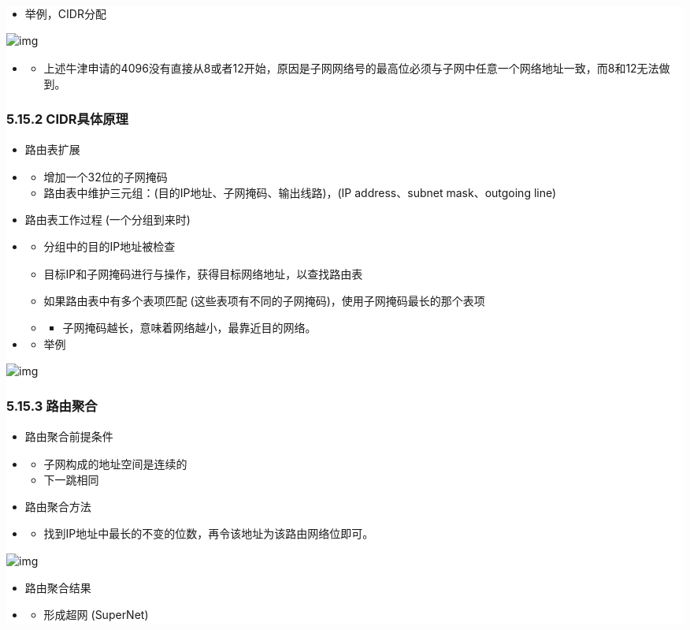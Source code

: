 

- 举例，CIDR分配

![img](https://pic3.zhimg.com/80/v2-21c313b4e13bc9a2d0440bdd09d4f14e_1440w.webp)



- - 上述牛津申请的4096没有直接从8或者12开始，原因是子网网络号的最高位必须与子网中任意一个网络地址一致，而8和12无法做到。



### 5.15.2 CIDR具体原理

- 路由表扩展

- - 增加一个32位的子网掩码
  - 路由表中维护三元组：(目的IP地址、子网掩码、输出线路)，(IP address、subnet mask、outgoing line)



- 路由表工作过程 (一个分组到来时)

- - 分组中的目的IP地址被检查

  - 目标IP和子网掩码进行与操作，获得目标网络地址，以查找路由表

  - 如果路由表中有多个表项匹配 (这些表项有不同的子网掩码)，使用子网掩码最长的那个表项

  - - 子网掩码越长，意味着网络越小，最靠近目的网络。



- - 举例

![img](https://pic3.zhimg.com/80/v2-65689af590eeeb89277ab78a96b9c492_1440w.webp)







### 5.15.3 路由聚合

- 路由聚合前提条件

- - 子网构成的地址空间是连续的
  - 下一跳相同



- 路由聚合方法

- - 找到IP地址中最长的不变的位数，再令该地址为该路由网络位即可。

![img](https://pic1.zhimg.com/80/v2-2f7e6caf6e22202f50dbad8bd29899f0_1440w.webp)





- 路由聚合结果

- - 形成超网 (SuperNet)


